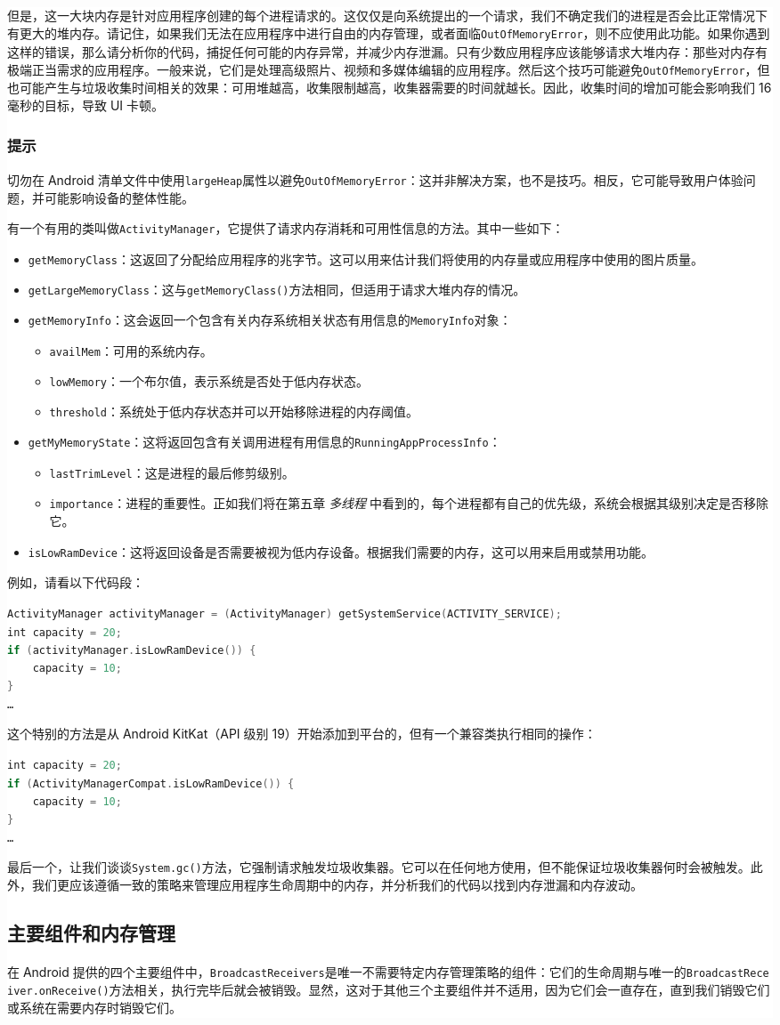 但是，这一大块内存是针对应用程序创建的每个进程请求的。这仅仅是向系统提出的一个请求，我们不确定我们的进程是否会比正常情况下有更大的堆内存。请记住，如果我们无法在应用程序中进行自由的内存管理，或者面临`OutOfMemoryError`，则不应使用此功能。如果你遇到这样的错误，那么请分析你的代码，捕捉任何可能的内存异常，并减少内存泄漏。只有少数应用程序应该能够请求大堆内存：那些对内存有极端正当需求的应用程序。一般来说，它们是处理高级照片、视频和多媒体编辑的应用程序。然后这个技巧可能避免`OutOfMemoryError`，但也可能产生与垃圾收集时间相关的效果：可用堆越高，收集限制越高，收集器需要的时间就越长。因此，收集时间的增加可能会影响我们 16 毫秒的目标，导致 UI 卡顿。

### 提示

切勿在 Android 清单文件中使用`largeHeap`属性以避免`OutOfMemoryError`：这并非解决方案，也不是技巧。相反，它可能导致用户体验问题，并可能影响设备的整体性能。

有一个有用的类叫做`ActivityManager`，它提供了请求内存消耗和可用性信息的方法。其中一些如下：

+   `getMemoryClass`：这返回了分配给应用程序的兆字节。这可以用来估计我们将使用的内存量或应用程序中使用的图片质量。

+   `getLargeMemoryClass`：这与`getMemoryClass()`方法相同，但适用于请求大堆内存的情况。

+   `getMemoryInfo`：这会返回一个包含有关内存系统相关状态有用信息的`MemoryInfo`对象：

    +   `availMem`：可用的系统内存。

    +   `lowMemory`：一个布尔值，表示系统是否处于低内存状态。

    +   `threshold`：系统处于低内存状态并可以开始移除进程的内存阈值。

+   `getMyMemoryState`：这将返回包含有关调用进程有用信息的`RunningAppProcessInfo`：

    +   `lastTrimLevel`：这是进程的最后修剪级别。

    +   `importance`：进程的重要性。正如我们将在第五章 *多线程* 中看到的，每个进程都有自己的优先级，系统会根据其级别决定是否移除它。

+   `isLowRamDevice`：这将返回设备是否需要被视为低内存设备。根据我们需要的内存，这可以用来启用或禁用功能。

例如，请看以下代码段：

```kt
ActivityManager activityManager = (ActivityManager) getSystemService(ACTIVITY_SERVICE);
int capacity = 20;
if (activityManager.isLowRamDevice()) {
    capacity = 10;
}
…
```

这个特别的方法是从 Android KitKat（API 级别 19）开始添加到平台的，但有一个兼容类执行相同的操作：

```kt
int capacity = 20;
if (ActivityManagerCompat.isLowRamDevice()) {
    capacity = 10;
}
…
```

最后一个，让我们谈谈`System.gc()`方法，它强制请求触发垃圾收集器。它可以在任何地方使用，但不能保证垃圾收集器何时会被触发。此外，我们更应该遵循一致的策略来管理应用程序生命周期中的内存，并分析我们的代码以找到内存泄漏和内存波动。

## 主要组件和内存管理

在 Android 提供的四个主要组件中，`BroadcastReceivers`是唯一不需要特定内存管理策略的组件：它们的生命周期与唯一的`BroadcastReceiver.onReceive()`方法相关，执行完毕后就会被销毁。显然，这对于其他三个主要组件并不适用，因为它们会一直存在，直到我们销毁它们或系统在需要内存时销毁它们。
